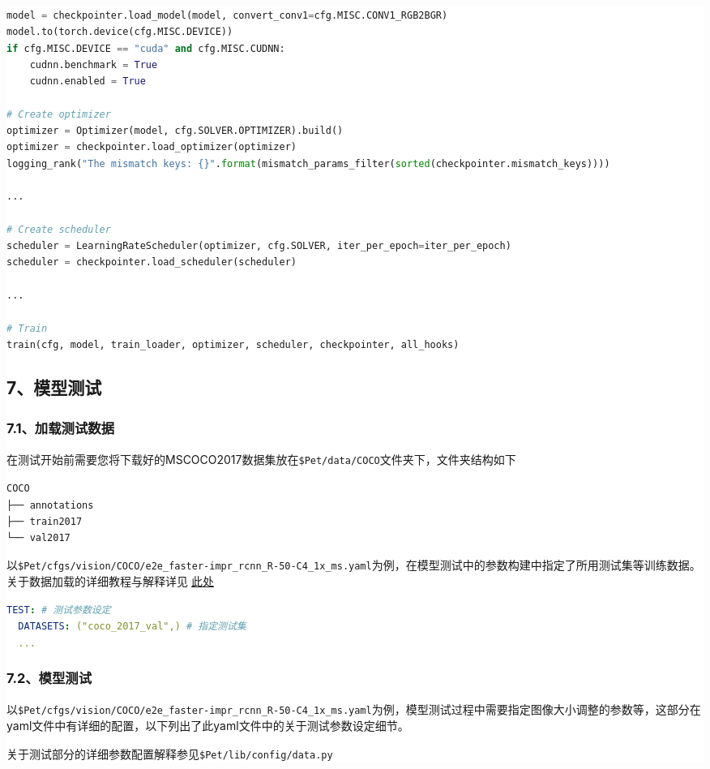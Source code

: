 ```python
model = checkpointer.load_model(model, convert_conv1=cfg.MISC.CONV1_RGB2BGR)
model.to(torch.device(cfg.MISC.DEVICE))
if cfg.MISC.DEVICE == "cuda" and cfg.MISC.CUDNN:
    cudnn.benchmark = True
    cudnn.enabled = True

# Create optimizer
optimizer = Optimizer(model, cfg.SOLVER.OPTIMIZER).build()
optimizer = checkpointer.load_optimizer(optimizer)
logging_rank("The mismatch keys: {}".format(mismatch_params_filter(sorted(checkpointer.mismatch_keys))))

...

# Create scheduler
scheduler = LearningRateScheduler(optimizer, cfg.SOLVER, iter_per_epoch=iter_per_epoch)
scheduler = checkpointer.load_scheduler(scheduler)

...

# Train
train(cfg, model, train_loader, optimizer, scheduler, checkpointer, all_hooks)
```

## 7、模型测试

### 7.1、加载测试数据

​        在测试开始前需要您将下载好的MSCOCO2017数据集放在`$Pet/data/COCO`文件夹下，文件夹结构如下

```
COCO
├── annotations
├── train2017
└── val2017
```

​        以`$Pet/cfgs/vision/COCO/e2e_faster-impr_rcnn_R-50-C4_1x_ms.yaml`为例，在模型测试中的参数构建中指定了所用测试集等训练数据。关于数据加载的详细教程与解释详见 [此处](../../usage/solver_zh.md)

```yaml
TEST: # 测试参数设定
  DATASETS: ("coco_2017_val",) # 指定测试集
  ...
```


### 7.2、模型测试

​        以`$Pet/cfgs/vision/COCO/e2e_faster-impr_rcnn_R-50-C4_1x_ms.yaml`为例，模型测试过程中需要指定图像大小调整的参数等，这部分在yaml文件中有详细的配置，以下列出了此yaml文件中的关于测试参数设定细节。

​        关于测试部分的详细参数配置解释参见`$Pet/lib/config/data.py`
